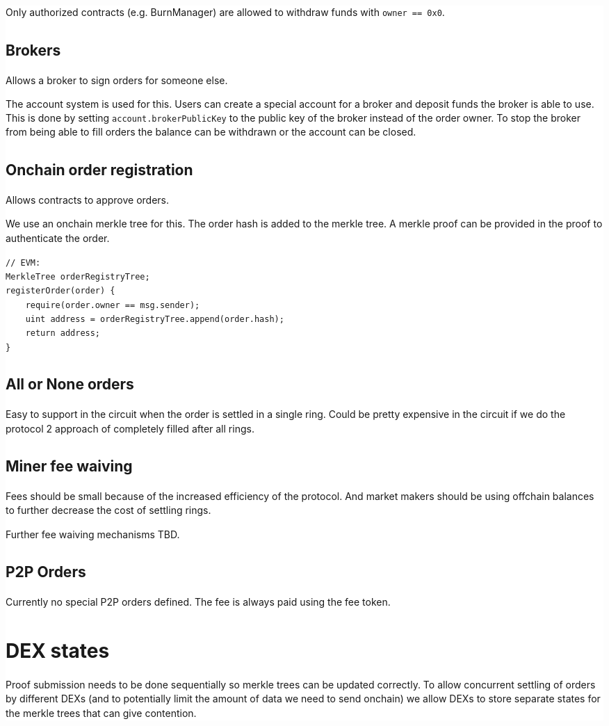 Only authorized contracts (e.g. BurnManager) are allowed to withdraw funds with `owner == 0x0`.


## Brokers

Allows a broker to sign orders for someone else.

The account system is used for this. Users can create a special account for a broker and deposit funds the broker is able to use. This is done by setting `account.brokerPublicKey` to the public key of the broker instead of the order owner. To stop the broker from being able to fill orders the balance can be withdrawn or the account can be closed.

## Onchain order registration

Allows contracts to approve orders. 

We use an onchain merkle tree for this. The order hash is added to the merkle tree. A merkle proof can be provided in the proof to authenticate the order.

```
// EVM:
MerkleTree orderRegistryTree;
registerOrder(order) {
    require(order.owner == msg.sender);
    uint address = orderRegistryTree.append(order.hash);
    return address;
}
```

## All or None orders

Easy to support in the circuit when the order is settled in a single ring. Could be pretty expensive in the circuit if we do the protocol 2 approach of completely filled after all rings.

## Miner fee waiving

Fees should be small because of the increased efficiency of the protocol. And market makers should be using offchain balances to further decrease the cost of settling rings.

Further fee waiving mechanisms TBD.

## P2P Orders

Currently no special P2P orders defined. The fee is always paid using the fee token.

# DEX states

Proof submission needs to be done sequentially so merkle trees can be updated correctly. To allow concurrent settling of orders by different DEXs (and to potentially limit the amount of data we need to send onchain) we allow DEXs to store separate states for the merkle trees that can give contention.
